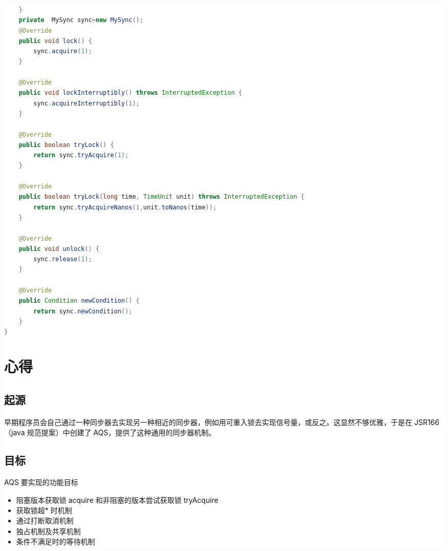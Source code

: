 ```java
    }
    private  MySync sync=new MySync();
    @Override
    public void lock() {
        sync.acquire(1);
    }

    @Override
    public void lockInterruptibly() throws InterruptedException {
        sync.acquireInterruptibly(1);
    }

    @Override
    public boolean tryLock() {
        return sync.tryAcquire(1);
    }

    @Override
    public boolean tryLock(long time, TimeUnit unit) throws InterruptedException {
        return sync.tryAcquireNanos(1,unit.toNanos(time));
    }

    @Override
    public void unlock() {
        sync.release(1);
    }

    @Override
    public Condition newCondition() {
        return sync.newCondition();
    }
}
```



# 心得

## 起源

早期程序员会自己通过一种同步器去实现另一种相近的同步器，例如用可重入锁去实现信号量，或反之。这显然不够优雅，于是在 JSR166（java 规范提案）中创建了 AQS，提供了这种通用的同步器机制。

## **目标**
AQS 要实现的功能目标
* 阻塞版本获取锁 acquire 和非阻塞的版本尝试获取锁 tryAcquire
* 获取锁超* 时机制
* 通过打断取消机制
* 独占机制及共享机制
* 条件不满足时的等待机制
